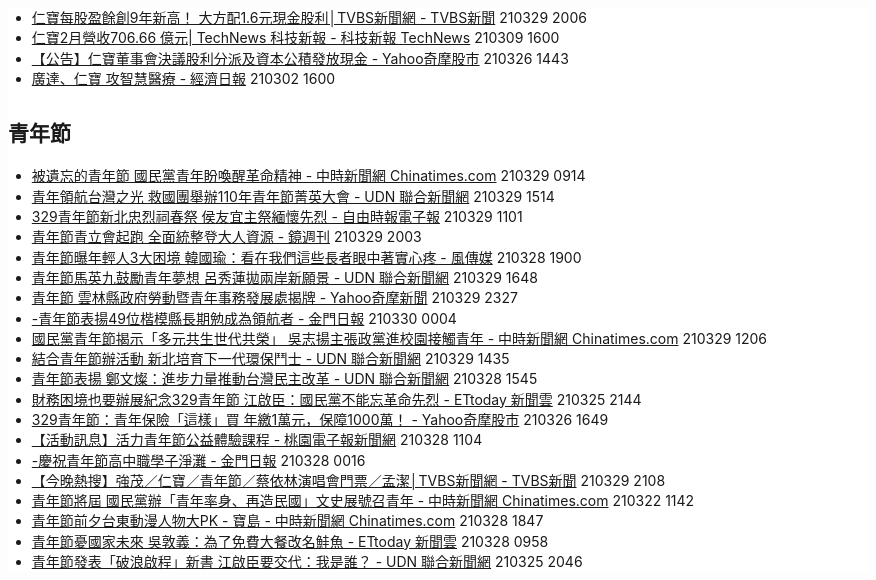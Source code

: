 - [仁寶每股盈餘創9年新高！ 大方配1.6元現金股利│TVBS新聞網 - TVBS新聞](https://news.tvbs.com.tw/money/1483739 "仁寶每股盈餘創9年新高！ 大方配1.6元現金股利│TVBS新聞網 - TVBS新聞") 210329 2006
- [仁寶2月營收706.66 億元| TechNews 科技新報 - 科技新報 TechNews](https://finance.technews.tw/2021/03/09/compal-2324-202102-financial-report/ "仁寶2月營收706.66 億元| TechNews 科技新報 - 科技新報 TechNews") 210309 1600
- [【公告】仁寶董事會決議股利分派及資本公積發放現金 - Yahoo奇摩股市](https://tw.stock.yahoo.com/news/%E5%85%AC%E5%91%8A-%E4%BB%81%E5%AF%B6%E8%91%A3%E4%BA%8B%E6%9C%83%E6%B1%BA%E8%AD%B0%E8%82%A1%E5%88%A9%E5%88%86%E6%B4%BE%E5%8F%8A%E8%B3%87%E6%9C%AC%E5%85%AC%E7%A9%8D%E7%99%BC%E6%94%BE%E7%8F%BE%E9%87%91-064301087.html "【公告】仁寶董事會決議股利分派及資本公積發放現金 - Yahoo奇摩股市") 210326 1443
- [廣達、仁寶 攻智慧醫療 - 經濟日報](https://money.udn.com/money/story/5710/5286150 "廣達、仁寶 攻智慧醫療 - 經濟日報") 210302 1600

## 青年節


- [被遺忘的青年節 國民黨青年盼喚醒革命精神 - 中時新聞網 Chinatimes.com](https://www.chinatimes.com/realtimenews/20210329001009-260409 "被遺忘的青年節 國民黨青年盼喚醒革命精神 - 中時新聞網 Chinatimes.com") 210329 0914
- [青年領航台灣之光 救國團舉辦110年青年節菁英大會 - UDN 聯合新聞網](https://udn.com/news/story/7314/5351586 "青年領航台灣之光 救國團舉辦110年青年節菁英大會 - UDN 聯合新聞網") 210329 1514
- [329青年節新北忠烈祠春祭 侯友宜主祭緬懷先烈 - 自由時報電子報](https://news.ltn.com.tw/news/politics/breakingnews/3482297 "329青年節新北忠烈祠春祭 侯友宜主祭緬懷先烈 - 自由時報電子報") 210329 1101
- [青年節青立會起跑 全面統整登大人資源 - 鏡週刊](https://www.mirrormedia.mg/story/20210329edi035/ "青年節青立會起跑 全面統整登大人資源 - 鏡週刊") 210329 2003
- [青年節曝年輕人3大困境 韓國瑜：看在我們這些長者眼中著實心疼 - 風傳媒](https://www.storm.mg/article/3570806 "青年節曝年輕人3大困境 韓國瑜：看在我們這些長者眼中著實心疼 - 風傳媒") 210328 1900
- [青年節馬英九鼓勵青年夢想 呂秀蓮拋兩岸新願景 - UDN 聯合新聞網](https://udn.com/news/story/6656/5351793 "青年節馬英九鼓勵青年夢想 呂秀蓮拋兩岸新願景 - UDN 聯合新聞網") 210329 1648
- [青年節 雲林縣政府勞動暨青年事務發展處揭牌 - Yahoo奇摩新聞](https://tw.news.yahoo.com/%E9%9D%92%E5%B9%B4%E7%AF%80-%E9%9B%B2%E6%9E%97%E7%B8%A3%E6%94%BF%E5%BA%9C%E5%8B%9E%E5%8B%95%E6%9A%A8%E9%9D%92%E5%B9%B4%E4%BA%8B%E5%8B%99%E7%99%BC%E5%B1%95%E8%99%95%E6%8F%AD%E7%89%8C-152750093.html "青年節 雲林縣政府勞動暨青年事務發展處揭牌 - Yahoo奇摩新聞") 210329 2327
- [-青年節表揚49位楷模縣長期勉成為領航者 - 金門日報](https://www.kmdn.gov.tw/1117/1271/1272/330224 "-青年節表揚49位楷模縣長期勉成為領航者 - 金門日報") 210330 0004
- [國民黨青年節揭示「多元共生世代共榮」 吳志揚主張政黨進校園接觸青年 - 中時新聞網 Chinatimes.com](https://www.chinatimes.com/realtimenews/20210329001806-260407 "國民黨青年節揭示「多元共生世代共榮」 吳志揚主張政黨進校園接觸青年 - 中時新聞網 Chinatimes.com") 210329 1206
- [結合青年節辦活動 新北培育下一代環保鬥士 - UDN 聯合新聞網](https://udn.com/news/story/7323/5351474 "結合青年節辦活動 新北培育下一代環保鬥士 - UDN 聯合新聞網") 210329 1435
- [青年節表揚 鄭文燦：進步力量推動台灣民主改革 - UDN 聯合新聞網](https://udn.com/news/story/7324/5349704 "青年節表揚 鄭文燦：進步力量推動台灣民主改革 - UDN 聯合新聞網") 210328 1545
- [財務困境也要辦展紀念329青年節 江啟臣：國民黨不能忘革命先烈 - ETtoday 新聞雲](https://www.ettoday.net/news/20210325/1946589.htm "財務困境也要辦展紀念329青年節 江啟臣：國民黨不能忘革命先烈 - ETtoday 新聞雲") 210325 2144
- [329青年節：青年保險「這樣」買 年繳1萬元，保障1000萬！ - Yahoo奇摩股市](https://tw.stock.yahoo.com/news/329-%E9%9D%92%E5%B9%B4%E7%AF%80%EF%BC%9A%E9%9D%92%E5%B9%B4%E4%BF%9D%E9%9A%AA%E3%80%8C%E9%80%99%E6%A8%A3%E3%80%8D%E8%B2%B7-%E5%B9%B4%E7%B9%B3-1-%E8%90%AC%E5%85%83%EF%BC%8C%E4%BF%9D%E9%9A%9C-1000-%E8%90%AC%EF%BC%81-084911350.html "329青年節：青年保險「這樣」買 年繳1萬元，保障1000萬！ - Yahoo奇摩股市") 210326 1649
- [【活動訊息】活力青年節公益體驗課程 - 桃園電子報新聞網](https://tyenews.com/2021/03/116872/ "【活動訊息】活力青年節公益體驗課程 - 桃園電子報新聞網") 210328 1104
- [-慶祝青年節高中職學子淨灘 - 金門日報](https://www.kmdn.gov.tw/1117/1271/1272/330152 "-慶祝青年節高中職學子淨灘 - 金門日報") 210328 0016
- [【今晚熱搜】強茂／仁寶／青年節／蔡依林演唱會門票／孟潔│TVBS新聞網 - TVBS新聞](https://news.tvbs.com.tw/life/1485258 "【今晚熱搜】強茂／仁寶／青年節／蔡依林演唱會門票／孟潔│TVBS新聞網 - TVBS新聞") 210329 2108
- [青年節將屆 國民黨辦「青年率身、再造民國」文史展號召青年 - 中時新聞網 Chinatimes.com](https://www.chinatimes.com/realtimenews/20210322002008-260407 "青年節將屆 國民黨辦「青年率身、再造民國」文史展號召青年 - 中時新聞網 Chinatimes.com") 210322 1142
- [青年節前夕台東動漫人物大PK - 寶島 - 中時新聞網 Chinatimes.com](https://www.chinatimes.com/realtimenews/20210328003078-260421 "青年節前夕台東動漫人物大PK - 寶島 - 中時新聞網 Chinatimes.com") 210328 1847
- [青年節憂國家未來 吳敦義：為了免費大餐改名鮭魚 - ETtoday 新聞雲](https://www.ettoday.net/news/20210328/1948029.htm "青年節憂國家未來 吳敦義：為了免費大餐改名鮭魚 - ETtoday 新聞雲") 210328 0958
- [青年節發表「破浪啟程」新書 江啟臣要交代：我是誰？ - UDN 聯合新聞網](https://udn.com/news/story/6656/5344152 "青年節發表「破浪啟程」新書 江啟臣要交代：我是誰？ - UDN 聯合新聞網") 210325 2046
